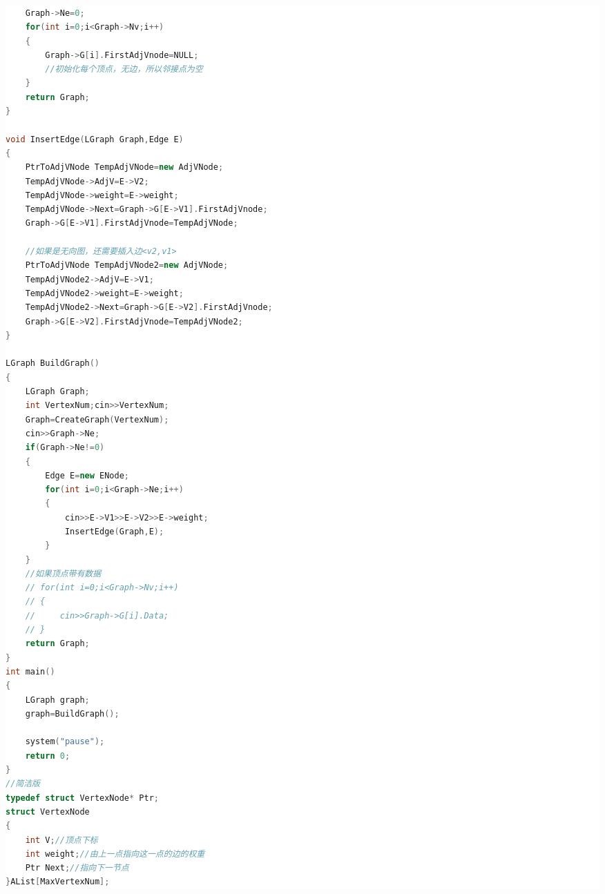 ```c++
    Graph->Ne=0;
    for(int i=0;i<Graph->Nv;i++)
    {
        Graph->G[i].FirstAdjVnode=NULL;
        //初始化每个顶点，无边，所以邻接点为空
    }
    return Graph;
}

void InsertEdge(LGraph Graph,Edge E)
{
    PtrToAdjVNode TempAdjVNode=new AdjVNode;
    TempAdjVNode->AdjV=E->V2;
    TempAdjVNode->weight=E->weight;
    TempAdjVNode->Next=Graph->G[E->V1].FirstAdjVnode;
    Graph->G[E->V1].FirstAdjVnode=TempAdjVNode;

    //如果是无向图，还需要插入边<v2,v1>
    PtrToAdjVNode TempAdjVNode2=new AdjVNode;
    TempAdjVNode2->AdjV=E->V1;
    TempAdjVNode2->weight=E->weight;
    TempAdjVNode2->Next=Graph->G[E->V2].FirstAdjVnode;
    Graph->G[E->V2].FirstAdjVnode=TempAdjVNode2;
}

LGraph BuildGraph()
{
    LGraph Graph;
    int VertexNum;cin>>VertexNum;
    Graph=CreateGraph(VertexNum);
    cin>>Graph->Ne;
    if(Graph->Ne!=0)
    {
        Edge E=new ENode;
        for(int i=0;i<Graph->Ne;i++)
        {
            cin>>E->V1>>E->V2>>E->weight;
            InsertEdge(Graph,E);
        }
    }
    //如果顶点带有数据
    // for(int i=0;i<Graph->Nv;i++)
    // {
    //     cin>>Graph->G[i].Data;
    // }
    return Graph;
}
int main()
{
    LGraph graph;
    graph=BuildGraph();

    system("pause");
    return 0;
}
//简洁版
typedef struct VertexNode* Ptr;
struct VertexNode
{
    int V;//顶点下标
    int weight;//由上一点指向这一点的边的权重
    Ptr Next;//指向下一节点
}AList[MaxVertexNum];
```